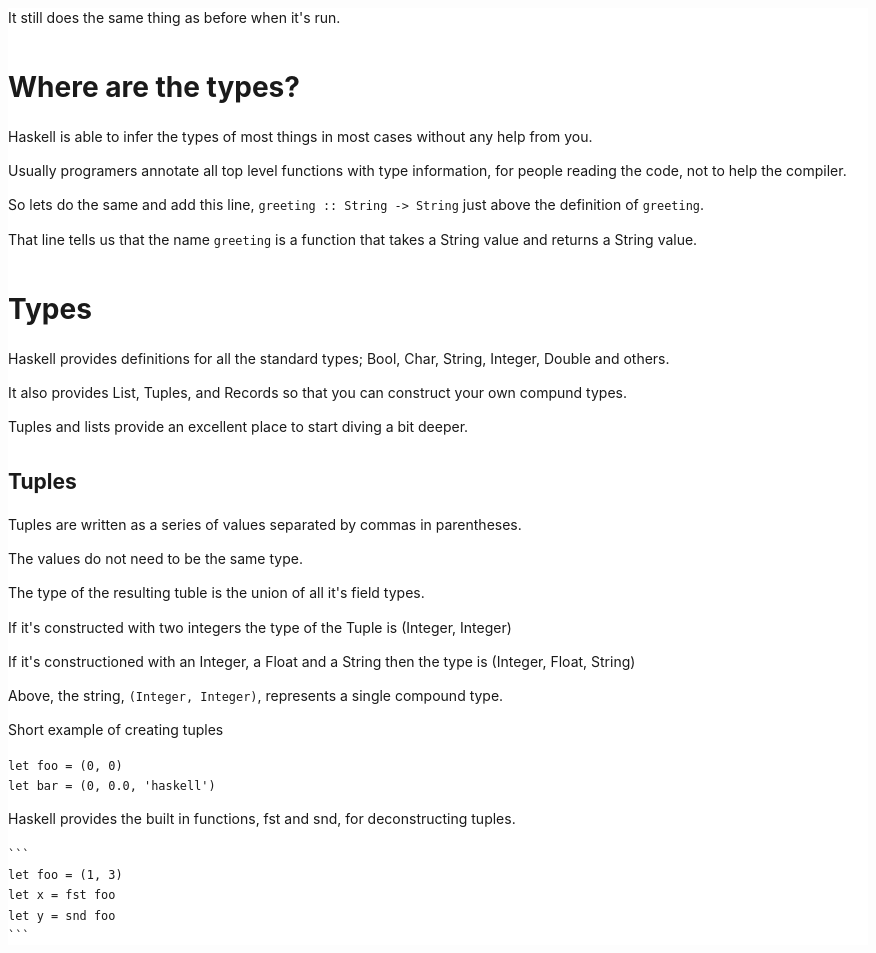 It still does the same thing as before when it's run.



# Where are the types?

Haskell is able to infer the types of most things in most cases without any help from you.

Usually programers annotate all top level functions with type information, for people reading the code, not to help the compiler.

So lets do the same and add this line, `greeting :: String -> String` just above the definition of `greeting`.

That line tells us that the name `greeting` is a function that takes a String value and returns a String value.



# Types

Haskell provides definitions for all the standard types; Bool, Char, String, Integer, Double and others.

It also provides List, Tuples, and Records so that you can construct your own compund types.

Tuples and lists provide an excellent place to start diving a bit deeper.




## Tuples

Tuples are written as a series of values separated by commas in parentheses.

The values do not need to be the same type.

The type of the resulting tuble is the union of all it's field types.

If it's constructed with two integers the type of the Tuple is (Integer, Integer)

If it's constructioned with an Integer, a Float and a String then the type is (Integer, Float, String)

Above, the string, `(Integer, Integer)`, represents a single compound type.


Short example of creating tuples

  ```
  let foo = (0, 0)
  let bar = (0, 0.0, 'haskell')
  ```

Haskell provides the built in functions, fst and snd, for deconstructing tuples.

    ```
    let foo = (1, 3)
    let x = fst foo
    let y = snd foo
    ```
